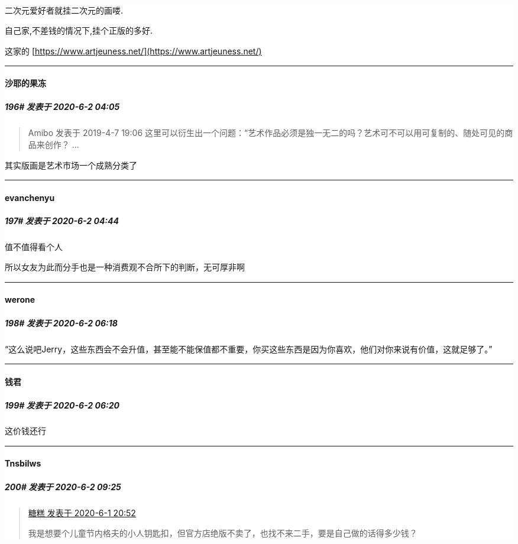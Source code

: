 二次元爱好者就挂二次元的画喽.


自己家,不差钱的情况下,挂个正版的多好.


这家的
[https://www.artjeuness.net/](https://www.artjeuness.net/)


-----

####  沙耶的果冻  
##### 196#       发表于 2020-6-2 04:05


<blockquote>Amibo 发表于 2019-4-7 19:06
这里可以衍生出一个问题：“艺术作品必须是独一无二的吗？艺术可不可以用可复制的、随处可见的商品来创作？ ...</blockquote>
其实版画是艺术市场一个成熟分类了


-----

####  evanchenyu  
##### 197#       发表于 2020-6-2 04:44


值不值得看个人

所以女友为此而分手也是一种消费观不合所下的判断，无可厚非啊


-----

####  werone  
##### 198#       发表于 2020-6-2 06:18


“这么说吧Jerry，这些东西会不会升值，甚至能不能保值都不重要，你买这些东西是因为你喜欢，他们对你来说有价值，这就足够了。”


-----

####  钱君  
##### 199#       发表于 2020-6-2 06:20


这价钱还行


-----

####  Tnsbilws  
##### 200#       发表于 2020-6-2 09:25


<blockquote><a href="httphttps://bbs.saraba1st.com/2b/forum.php?mod=redirect&amp;goto=findpost&amp;pid=47641903&amp;ptid=1822504" target="_blank">糖糕 发表于 2020-6-1 20:52</a>

我是想要个儿童节内格夫的小人钥匙扣，但官方店绝版不卖了，也找不来二手，要是自己做的话得多少钱？
